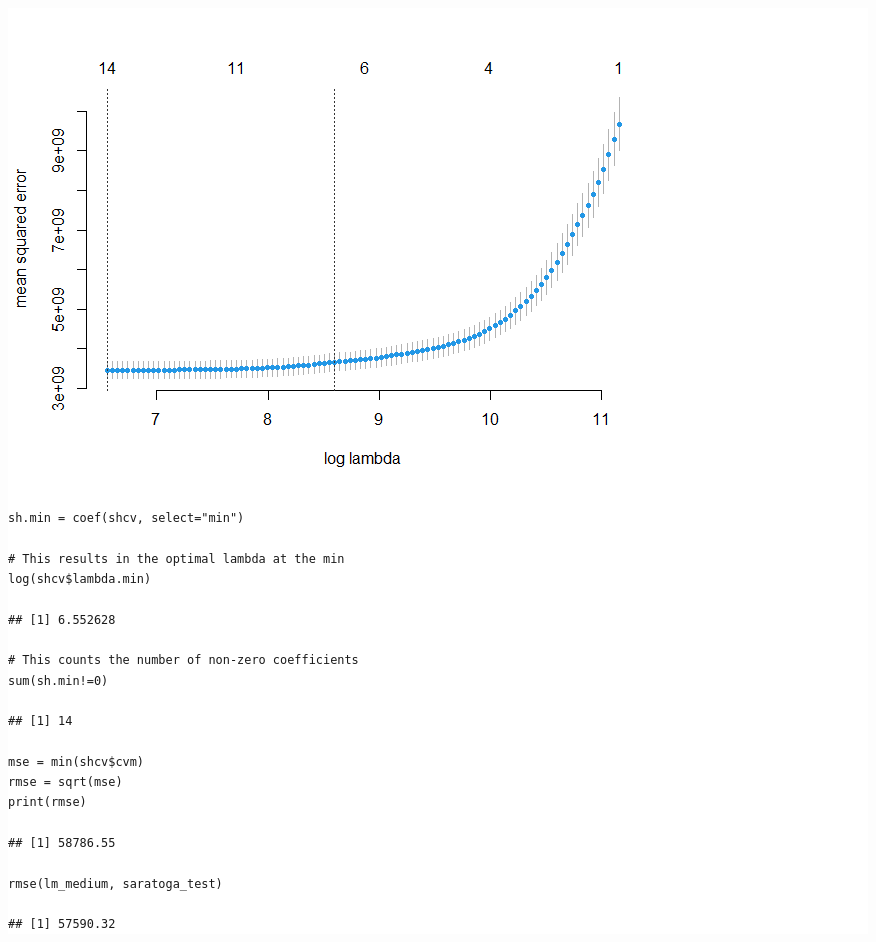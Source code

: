 ![](Homework2_files/figure-markdown_strict/Problem%202b-1.png)

    sh.min = coef(shcv, select="min")

    # This results in the optimal lambda at the min
    log(shcv$lambda.min)

    ## [1] 6.552628

    # This counts the number of non-zero coefficients
    sum(sh.min!=0)

    ## [1] 14

    mse = min(shcv$cvm)
    rmse = sqrt(mse)
    print(rmse)

    ## [1] 58786.55

    rmse(lm_medium, saratoga_test)

    ## [1] 57590.32
